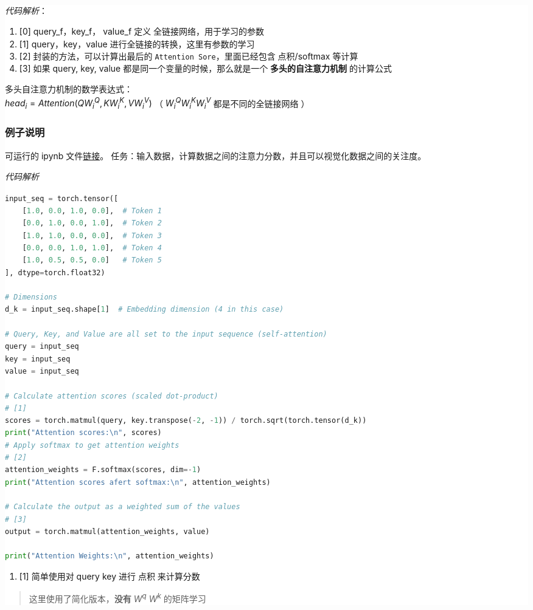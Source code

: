 ```python
```
_代码解析_：  

1. [0] query_f，key_f， value_f 定义 全链接网络，用于学习的参数
2. [1] query，key，value 进行全链接的转换，这里有参数的学习
3. [2] 封装的方法，可以计算出最后的 `Attention Sore`，里面已经包含 点积/softmax 等计算
4. [3] 如果 query, key, value 都是同一个变量的时候，那么就是一个 **多头的自注意力机制** 的计算公式

 多头自注意力机制的数学表达式：  
$head_i=Attention(QW_i^Q,KW_i^K,VW_i^V)$ （ $W_i^Q W_i^K W_i^V$ 都是不同的全链接网络 ）
### 例子说明
可运行的 ipynb 文件[链接](https://gitee.com/oldmanzhang/resource_machine_learning/blob/master/deep_learning/attention.ipynb)。
任务：输入数据，计算数据之间的注意力分数，并且可以视觉化数据之间的关注度。

_代码解析_  
```python
input_seq = torch.tensor([
    [1.0, 0.0, 1.0, 0.0],  # Token 1
    [0.0, 1.0, 0.0, 1.0],  # Token 2
    [1.0, 1.0, 0.0, 0.0],  # Token 3
    [0.0, 0.0, 1.0, 1.0],  # Token 4
    [1.0, 0.5, 0.5, 0.0]   # Token 5
], dtype=torch.float32)

# Dimensions
d_k = input_seq.shape[1]  # Embedding dimension (4 in this case)

# Query, Key, and Value are all set to the input sequence (self-attention)
query = input_seq
key = input_seq
value = input_seq

# Calculate attention scores (scaled dot-product)
# [1]
scores = torch.matmul(query, key.transpose(-2, -1)) / torch.sqrt(torch.tensor(d_k))
print("Attention scores:\n", scores)
# Apply softmax to get attention weights
# [2]
attention_weights = F.softmax(scores, dim=-1)
print("Attention scores afert softmax:\n", attention_weights)

# Calculate the output as a weighted sum of the values
# [3]
output = torch.matmul(attention_weights, value)

print("Attention Weights:\n", attention_weights)
```

1. [1] 简单使用对 query key 进行 点积 来计算分数
> 这里使用了简化版本，**没有** $W^q$ $W^k$ 的矩阵学习
